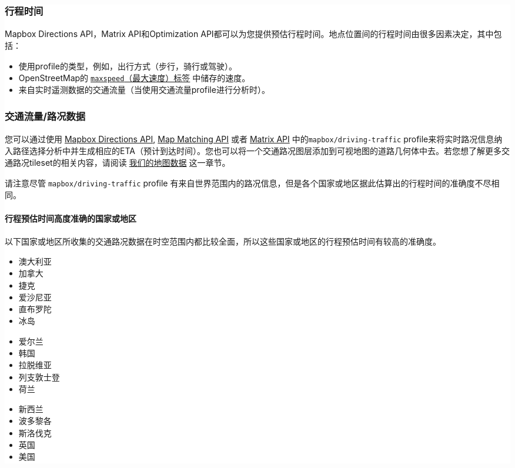 
### 行程时间

Mapbox Directions API，Matrix API和Optimization API都可以为您提供预估行程时间。地点位置间的行程时间由很多因素决定，其中包括：

- 使用profile的类型，例如，出行方式（步行，骑行或驾驶）。
- OpenStreetMap的 [`maxspeed`（最大速度）标签](http://wiki.openstreetmap.org/wiki/Key:maxspeed) 中储存的速度。
- 来自实时遥测数据的交通流量（当使用交通流量profile进行分析时）。

### 交通流量/路况数据

您可以通过使用 [Mapbox Directions API](https://docs.mapbox.com/api/navigation/#directions), [Map Matching API](https://docs.mapbox.com/api/navigation/#map-matching) 或者 [Matrix API](https://docs.mapbox.com/api/navigation/#matrix) 中的`mapbox/driving-traffic` profile来将实时路况信息纳入路径选择分析中并生成相应的ETA（预计到达时间）。您也可以将一个交通路况图层添加到可视地图的道路几何体中去。若您想了解更多交通路况tileset的相关内容，请阅读 [我们的地图数据](/help/how-mapbox-works/mapbox-data/#mapbox-traffic) 这一章节。

请注意尽管 `mapbox/driving-traffic` profile 有来自世界范围内的路况信息，但是各个国家或地区据此估算出的行程时间的准确度不尽相同。

#### 行程预估时间高度准确的国家或地区

以下国家或地区所收集的交通路况数据在时空范围内都比较全面，所以这些国家或地区的行程预估时间有较高的准确度。

<div class="grid grid--gut24">
  <div class="col col--4">
     <ul>
       <li>澳大利亚</li>
       <li>加拿大</li>
       <li>捷克</li>
       <li>爱沙尼亚</li>
       <li>直布罗陀</li>
       <li>冰岛</li>
     </ul>
  </div>
  <div class="col col--4">
     <ul>
       <li>爱尔兰</li>
       <li>韩国</li>
       <li>拉脱维亚</li>
       <li>列支敦士登</li>
       <li>荷兰</li>
     </ul>
  </div>
  <div class="col col--4">
     <ul>
       <li>新西兰</li>
       <li>波多黎各</li>
       <li>斯洛伐克</li>
       <li>英国</li>
       <li>美国</li>
     </ul>
  </div>
</div>
